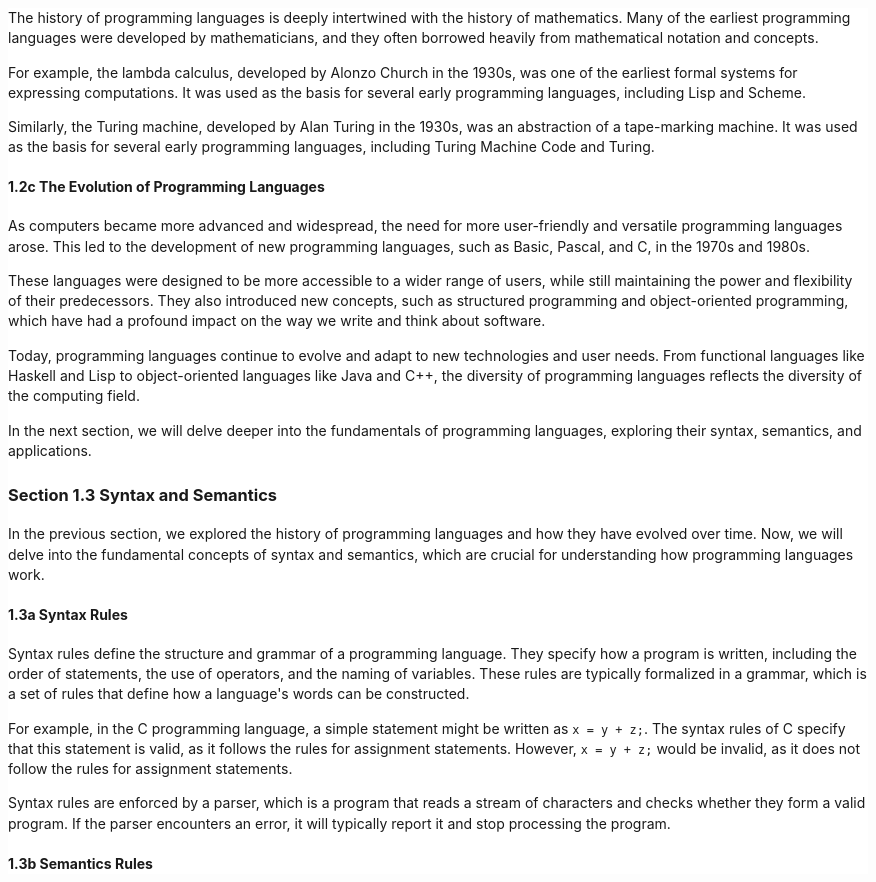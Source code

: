 The history of programming languages is deeply intertwined with the history of mathematics. Many of the earliest programming languages were developed by mathematicians, and they often borrowed heavily from mathematical notation and concepts.

For example, the lambda calculus, developed by Alonzo Church in the 1930s, was one of the earliest formal systems for expressing computations. It was used as the basis for several early programming languages, including Lisp and Scheme.

Similarly, the Turing machine, developed by Alan Turing in the 1930s, was an abstraction of a tape-marking machine. It was used as the basis for several early programming languages, including Turing Machine Code and Turing.

#### 1.2c The Evolution of Programming Languages

As computers became more advanced and widespread, the need for more user-friendly and versatile programming languages arose. This led to the development of new programming languages, such as Basic, Pascal, and C, in the 1970s and 1980s.

These languages were designed to be more accessible to a wider range of users, while still maintaining the power and flexibility of their predecessors. They also introduced new concepts, such as structured programming and object-oriented programming, which have had a profound impact on the way we write and think about software.

Today, programming languages continue to evolve and adapt to new technologies and user needs. From functional languages like Haskell and Lisp to object-oriented languages like Java and C++, the diversity of programming languages reflects the diversity of the computing field.

In the next section, we will delve deeper into the fundamentals of programming languages, exploring their syntax, semantics, and applications.





### Section 1.3 Syntax and Semantics

In the previous section, we explored the history of programming languages and how they have evolved over time. Now, we will delve into the fundamental concepts of syntax and semantics, which are crucial for understanding how programming languages work.

#### 1.3a Syntax Rules

Syntax rules define the structure and grammar of a programming language. They specify how a program is written, including the order of statements, the use of operators, and the naming of variables. These rules are typically formalized in a grammar, which is a set of rules that define how a language's words can be constructed.

For example, in the C programming language, a simple statement might be written as `x = y + z;`. The syntax rules of C specify that this statement is valid, as it follows the rules for assignment statements. However, `x = y + z;` would be invalid, as it does not follow the rules for assignment statements.

Syntax rules are enforced by a parser, which is a program that reads a stream of characters and checks whether they form a valid program. If the parser encounters an error, it will typically report it and stop processing the program.

#### 1.3b Semantics Rules
